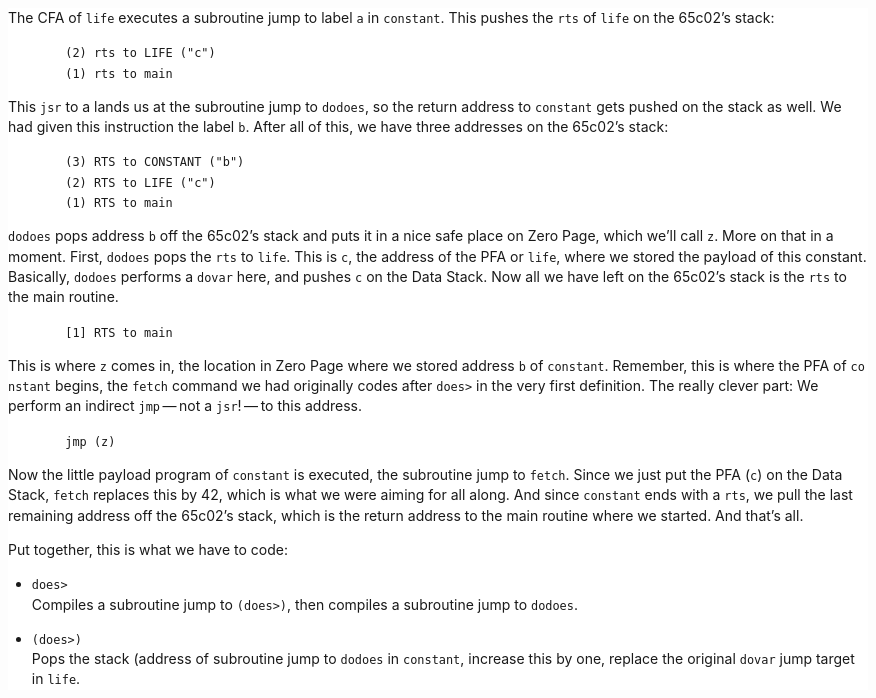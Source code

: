 The CFA of `life` executes a subroutine jump to label `a` in `constant`. This
pushes the `rts` of `life` on the 65c02’s stack:

``` 
        (2) rts to LIFE ("c")
        (1) rts to main
```

This `jsr` to a lands us at the subroutine jump to `dodoes`, so the return
address to `constant` gets pushed on the stack as well. We had given this
instruction the label `b`. After all of this, we have three addresses on the
65c02’s stack:

``` 
        (3) RTS to CONSTANT ("b")
        (2) RTS to LIFE ("c")
        (1) RTS to main
```

`dodoes` pops address `b` off the 65c02’s stack and puts it in a nice safe place
on Zero Page, which we’ll call `z`. More on that in a moment. First, `dodoes`
pops the `rts` to `life`. This is `c`, the address of the PFA or `life`, where
we stored the payload of this constant. Basically, `dodoes` performs a `dovar`
here, and pushes `c` on the Data Stack. Now all we have left on the 65c02’s
stack is the `rts` to the main routine.

``` 
        [1] RTS to main
```

This is where `z` comes in, the location in Zero Page where we stored address
`b` of `constant`. Remember, this is where the PFA of `constant` begins, the
`fetch` command we had originally codes after `does>` in the very first
definition. The really clever part: We perform an indirect `jmp` — not a
`jsr`\! — to this address.

``` 
        jmp (z)
```

Now the little payload program of `constant` is executed, the subroutine jump
to `fetch`. Since we just put the PFA (`c`) on the Data Stack, `fetch` replaces
this by 42, which is what we were aiming for all along. And since `constant`
ends with a `rts`, we pull the last remaining address off the 65c02’s stack,
which is the return address to the main routine where we started. And that’s
all.

Put together, this is what we have to code:

  - `does>`  
    Compiles a subroutine jump to `(does>)`, then compiles a subroutine
    jump to `dodoes`.

  - `(does>)`  
    Pops the stack (address of subroutine jump to `dodoes` in
    `constant`, increase this by one, replace the original `dovar` jump target in
    `life`.
